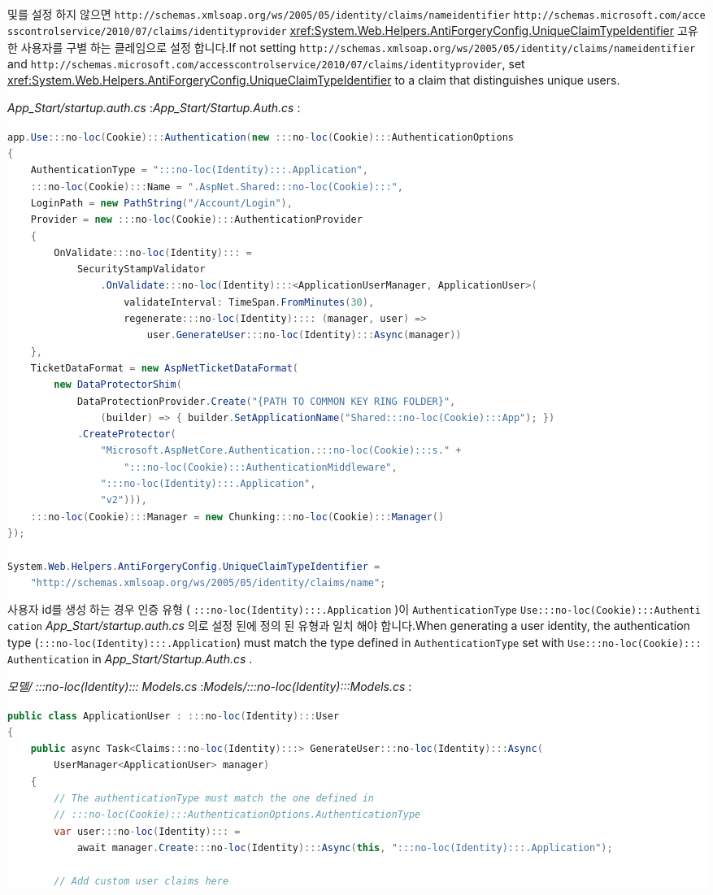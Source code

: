 <span data-ttu-id="ac21f-163">및를 설정 하지 않으면 `http://schemas.xmlsoap.org/ws/2005/05/identity/claims/nameidentifier` `http://schemas.microsoft.com/accesscontrolservice/2010/07/claims/identityprovider` <xref:System.Web.Helpers.AntiForgeryConfig.UniqueClaimTypeIdentifier> 고유한 사용자를 구별 하는 클레임으로 설정 합니다.</span><span class="sxs-lookup"><span data-stu-id="ac21f-163">If not setting `http://schemas.xmlsoap.org/ws/2005/05/identity/claims/nameidentifier` and `http://schemas.microsoft.com/accesscontrolservice/2010/07/claims/identityprovider`, set <xref:System.Web.Helpers.AntiForgeryConfig.UniqueClaimTypeIdentifier> to a claim that distinguishes unique users.</span></span>

<span data-ttu-id="ac21f-164">*App_Start/startup.auth.cs* :</span><span class="sxs-lookup"><span data-stu-id="ac21f-164">*App_Start/Startup.Auth.cs* :</span></span>

```csharp
app.Use:::no-loc(Cookie):::Authentication(new :::no-loc(Cookie):::AuthenticationOptions
{
    AuthenticationType = ":::no-loc(Identity):::.Application",
    :::no-loc(Cookie):::Name = ".AspNet.Shared:::no-loc(Cookie):::",
    LoginPath = new PathString("/Account/Login"),
    Provider = new :::no-loc(Cookie):::AuthenticationProvider
    {
        OnValidate:::no-loc(Identity)::: =
            SecurityStampValidator
                .OnValidate:::no-loc(Identity):::<ApplicationUserManager, ApplicationUser>(
                    validateInterval: TimeSpan.FromMinutes(30),
                    regenerate:::no-loc(Identity):::: (manager, user) =>
                        user.GenerateUser:::no-loc(Identity):::Async(manager))
    },
    TicketDataFormat = new AspNetTicketDataFormat(
        new DataProtectorShim(
            DataProtectionProvider.Create("{PATH TO COMMON KEY RING FOLDER}",
                (builder) => { builder.SetApplicationName("Shared:::no-loc(Cookie):::App"); })
            .CreateProtector(
                "Microsoft.AspNetCore.Authentication.:::no-loc(Cookie):::s." +
                    ":::no-loc(Cookie):::AuthenticationMiddleware",
                ":::no-loc(Identity):::.Application",
                "v2"))),
    :::no-loc(Cookie):::Manager = new Chunking:::no-loc(Cookie):::Manager()
});

System.Web.Helpers.AntiForgeryConfig.UniqueClaimTypeIdentifier =
    "http://schemas.xmlsoap.org/ws/2005/05/identity/claims/name";
```

<span data-ttu-id="ac21f-165">사용자 id를 생성 하는 경우 인증 유형 ( `:::no-loc(Identity):::.Application` )이 `AuthenticationType` `Use:::no-loc(Cookie):::Authentication` *App_Start/startup.auth.cs* 의로 설정 된에 정의 된 유형과 일치 해야 합니다.</span><span class="sxs-lookup"><span data-stu-id="ac21f-165">When generating a user identity, the authentication type (`:::no-loc(Identity):::.Application`) must match the type defined in `AuthenticationType` set with `Use:::no-loc(Cookie):::Authentication` in *App_Start/Startup.Auth.cs* .</span></span>

<span data-ttu-id="ac21f-166">*모델/ :::no-loc(Identity)::: Models.cs* :</span><span class="sxs-lookup"><span data-stu-id="ac21f-166">*Models/:::no-loc(Identity):::Models.cs* :</span></span>

```csharp
public class ApplicationUser : :::no-loc(Identity):::User
{
    public async Task<Claims:::no-loc(Identity):::> GenerateUser:::no-loc(Identity):::Async(
        UserManager<ApplicationUser> manager)
    {
        // The authenticationType must match the one defined in 
        // :::no-loc(Cookie):::AuthenticationOptions.AuthenticationType
        var user:::no-loc(Identity)::: = 
            await manager.Create:::no-loc(Identity):::Async(this, ":::no-loc(Identity):::.Application");

        // Add custom user claims here

```